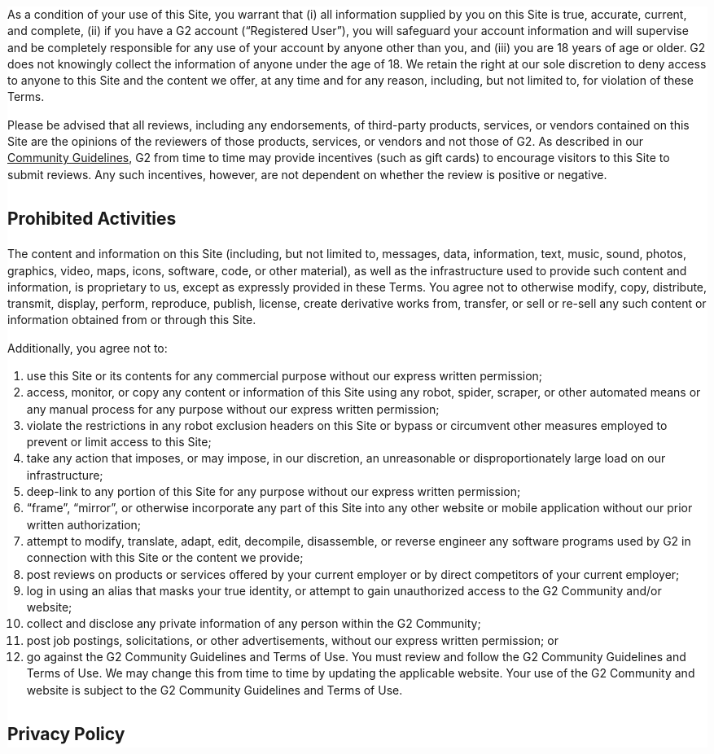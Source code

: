 As a condition of your use of this Site, you warrant that (i) all information supplied by you on this Site is true, accurate, current, and complete, (ii) if you have a G2 account (“Registered User”), you will safeguard your account information and will supervise and be completely responsible for any use of your account by anyone other than you, and (iii) you are 18 years of age or older. G2 does not knowingly collect the information of anyone under the age of 18. We retain the right at our sole discretion to deny access to anyone to this Site and the content we offer, at any time and for any reason, including, but not limited to, for violation of these Terms.

Please be advised that all reviews, including any endorsements, of third-party products, services, or vendors contained on this Site are the opinions of the reviewers of those products, services, or vendors and not those of G2. As described in our [Community Guidelines](https://www.g2.com/static/community_guidelines), G2 from time to time may provide incentives (such as gift cards) to encourage visitors to this Site to submit reviews. Any such incentives, however, are not dependent on whether the review is positive or negative.

Prohibited Activities
---------------------

The content and information on this Site (including, but not limited to, messages, data, information, text, music, sound, photos, graphics, video, maps, icons, software, code, or other material), as well as the infrastructure used to provide such content and information, is proprietary to us, except as expressly provided in these Terms. You agree not to otherwise modify, copy, distribute, transmit, display, perform, reproduce, publish, license, create derivative works from, transfer, or sell or re-sell any such content or information obtained from or through this Site.

Additionally, you agree not to:

1. use this Site or its contents for any commercial purpose without our express written permission;
2. access, monitor, or copy any content or information of this Site using any robot, spider, scraper, or other automated means or any manual process for any purpose without our express written permission;
3. violate the restrictions in any robot exclusion headers on this Site or bypass or circumvent other measures employed to prevent or limit access to this Site;
4. take any action that imposes, or may impose, in our discretion, an unreasonable or disproportionately large load on our infrastructure;
5. deep-link to any portion of this Site for any purpose without our express written permission;
6. “frame”, “mirror”, or otherwise incorporate any part of this Site into any other website or mobile application without our prior written authorization;
7. attempt to modify, translate, adapt, edit, decompile, disassemble, or reverse engineer any software programs used by G2 in connection with this Site or the content we provide;
8. post reviews on products or services offered by your current employer or by direct competitors of your current employer;
9. log in using an alias that masks your true identity, or attempt to gain unauthorized access to the G2 Community and/or website;
10. collect and disclose any private information of any person within the G2 Community;
11. post job postings, solicitations, or other advertisements, without our express written permission; or
12. go against the G2 Community Guidelines and Terms of Use. You must review and follow the G2 Community Guidelines and Terms of Use. We may change this from time to time by updating the applicable website. Your use of the G2 Community and website is subject to the G2 Community Guidelines and Terms of Use.

Privacy Policy
--------------
